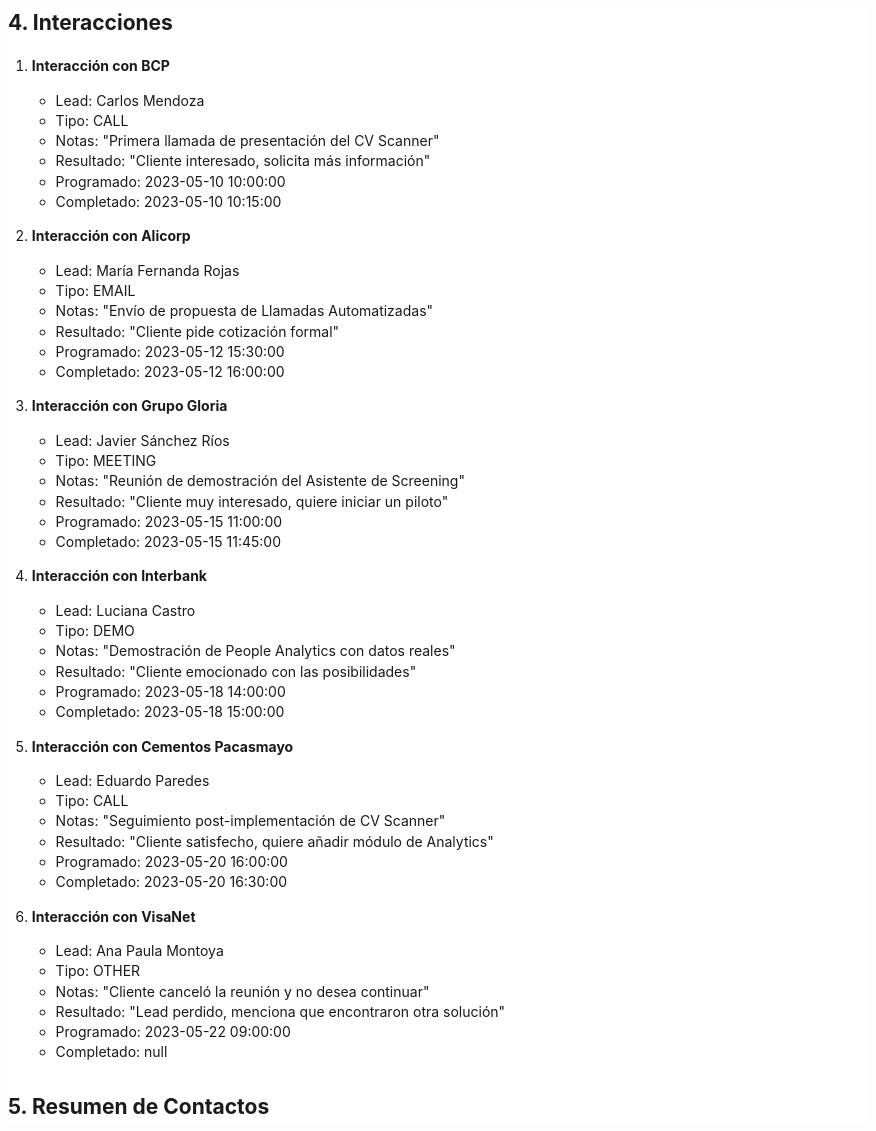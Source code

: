 ## 4. Interacciones

1. **Interacción con BCP**
   - Lead: Carlos Mendoza
   - Tipo: CALL
   - Notas: "Primera llamada de presentación del CV Scanner"
   - Resultado: "Cliente interesado, solicita más información"
   - Programado: 2023-05-10 10:00:00
   - Completado: 2023-05-10 10:15:00
   
2. **Interacción con Alicorp**
   - Lead: María Fernanda Rojas
   - Tipo: EMAIL
   - Notas: "Envío de propuesta de Llamadas Automatizadas"
   - Resultado: "Cliente pide cotización formal"
   - Programado: 2023-05-12 15:30:00
   - Completado: 2023-05-12 16:00:00

3. **Interacción con Grupo Gloria**
   - Lead: Javier Sánchez Ríos
   - Tipo: MEETING
   - Notas: "Reunión de demostración del Asistente de Screening"
   - Resultado: "Cliente muy interesado, quiere iniciar un piloto"
   - Programado: 2023-05-15 11:00:00
   - Completado: 2023-05-15 11:45:00

4. **Interacción con Interbank**
   - Lead: Luciana Castro
   - Tipo: DEMO
   - Notas: "Demostración de People Analytics con datos reales"
   - Resultado: "Cliente emocionado con las posibilidades"
   - Programado: 2023-05-18 14:00:00
   - Completado: 2023-05-18 15:00:00

5. **Interacción con Cementos Pacasmayo**
   - Lead: Eduardo Paredes
   - Tipo: CALL
   - Notas: "Seguimiento post-implementación de CV Scanner"
   - Resultado: "Cliente satisfecho, quiere añadir módulo de Analytics"
   - Programado: 2023-05-20 16:00:00
   - Completado: 2023-05-20 16:30:00

6. **Interacción con VisaNet**
   - Lead: Ana Paula Montoya
   - Tipo: OTHER
   - Notas: "Cliente canceló la reunión y no desea continuar"
   - Resultado: "Lead perdido, menciona que encontraron otra solución"
   - Programado: 2023-05-22 09:00:00
   - Completado: null

## 5. Resumen de Contactos
